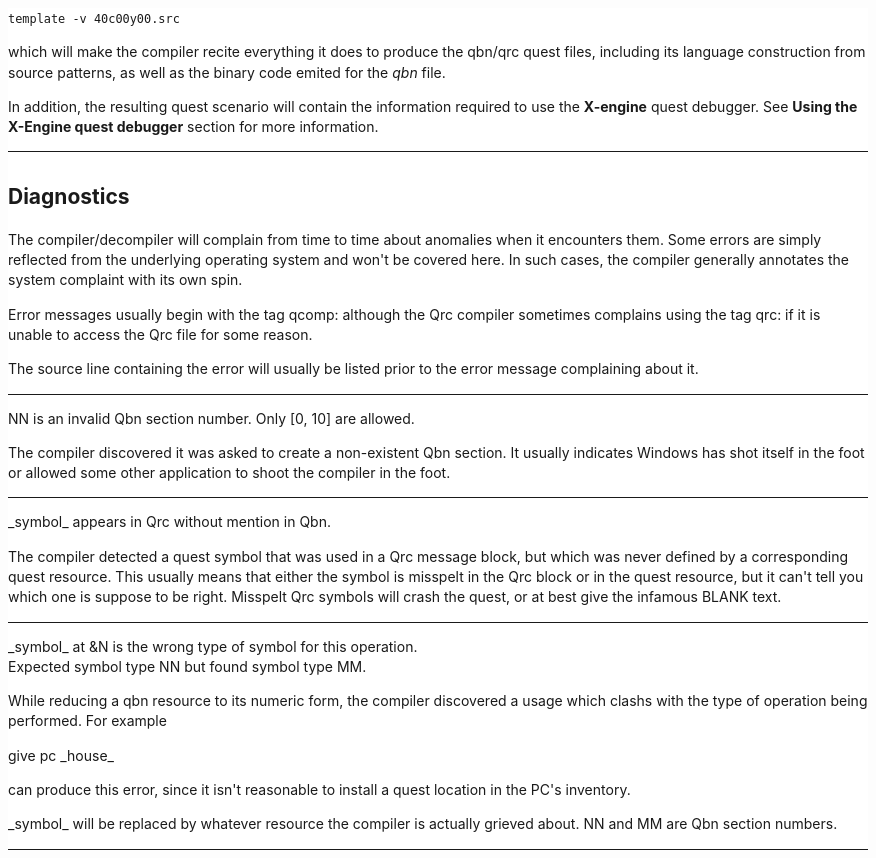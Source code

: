     template -v 40c00y00.src

which will make the compiler recite everything it does to produce the qbn/qrc quest files, including its language construction from source patterns, as well as the binary code emited for the _qbn_ file.

In addition, the resulting quest scenario will contain the information required to use the **X-engine** quest debugger. See **Using the X-Engine quest debugger** section for more information.

* * *

Diagnostics
-----------



The compiler/decompiler will complain from time to time about anomalies when it encounters them. Some errors are simply reflected from the underlying operating system and won't be covered here. In such cases, the compiler generally annotates the system complaint with its own spin.

Error messages usually begin with the tag qcomp: although the Qrc compiler sometimes complains using the tag qrc: if it is unable to access the Qrc file for some reason.

The source line containing the error will usually be listed prior to the error message complaining about it.

* * *

NN is an invalid Qbn section number. Only \[0, 10\] are allowed.

The compiler discovered it was asked to create a non-existent Qbn section. It usually indicates Windows has shot itself in the foot or allowed some other application to shoot the compiler in the foot.

* * *

\_symbol\_ appears in Qrc without mention in Qbn.

The compiler detected a quest symbol that was used in a Qrc message block, but which was never defined by a corresponding quest resource. This usually means that either the symbol is misspelt in the Qrc block or in the quest resource, but it can't tell you which one is suppose to be right. Misspelt Qrc symbols will crash the quest, or at best give the infamous BLANK text.

* * *

\_symbol\_ at &N is the wrong type of symbol for this operation.  
Expected symbol type NN but found symbol type MM.

While reducing a qbn resource to its numeric form, the compiler discovered a usage which clashs with the type of operation being performed. For example

give pc \_house\_

can produce this error, since it isn't reasonable to install a quest location in the PC's inventory.

\_symbol\_ will be replaced by whatever resource the compiler is actually grieved about. NN and MM are Qbn section numbers.

* * *
